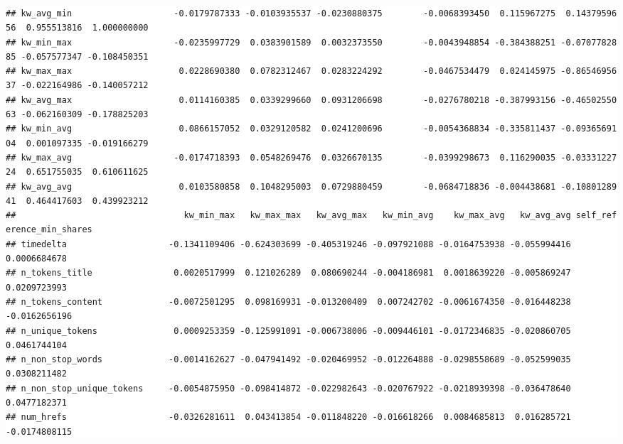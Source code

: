     ## kw_avg_min                    -0.0179787333 -0.0103935537 -0.0230880375        -0.0068393450  0.115967275  0.1437959656  0.955513816  1.000000000
    ## kw_min_max                    -0.0235997729  0.0383901589  0.0032373550        -0.0043948854 -0.384388251 -0.0707782885 -0.057577347 -0.108450351
    ## kw_max_max                     0.0228690380  0.0782312467  0.0283224292        -0.0467534479  0.024145975 -0.8654695637 -0.022164986 -0.140057212
    ## kw_avg_max                     0.0114160385  0.0339299660  0.0931206698        -0.0276780218 -0.387993156 -0.4650255063 -0.062160309 -0.178825203
    ## kw_min_avg                     0.0866157052  0.0329120582  0.0241200696        -0.0054368834 -0.335811437 -0.0936569104  0.001097335 -0.019166279
    ## kw_max_avg                    -0.0174718393  0.0548269476  0.0326670135        -0.0399298673  0.116290035 -0.0333122724  0.651755035  0.610611625
    ## kw_avg_avg                     0.0103580858  0.1048295003  0.0729880459        -0.0684718836 -0.004438681 -0.1080128941  0.464417603  0.439923212
    ##                                 kw_min_max   kw_max_max   kw_avg_max   kw_min_avg    kw_max_avg   kw_avg_avg self_reference_min_shares
    ## timedelta                    -0.1341109406 -0.624303699 -0.405319246 -0.097921088 -0.0164753938 -0.055994416              0.0006684678
    ## n_tokens_title                0.0020517999  0.121026289  0.080690244 -0.004186981  0.0018639220 -0.005869247              0.0209723993
    ## n_tokens_content             -0.0072501295  0.098169931 -0.013200409  0.007242702 -0.0061674350 -0.016448238             -0.0162656196
    ## n_unique_tokens               0.0009253359 -0.125991091 -0.006738006 -0.009446101 -0.0172346835 -0.020860705              0.0461744104
    ## n_non_stop_words             -0.0014162627 -0.047941492 -0.020469952 -0.012264888 -0.0298558689 -0.052599035              0.0308211482
    ## n_non_stop_unique_tokens     -0.0054875950 -0.098414872 -0.022982643 -0.020767922 -0.0218939398 -0.036478640              0.0477182371
    ## num_hrefs                    -0.0326281611  0.043413854 -0.011848220 -0.016618266  0.0084685813  0.016285721             -0.0174808115